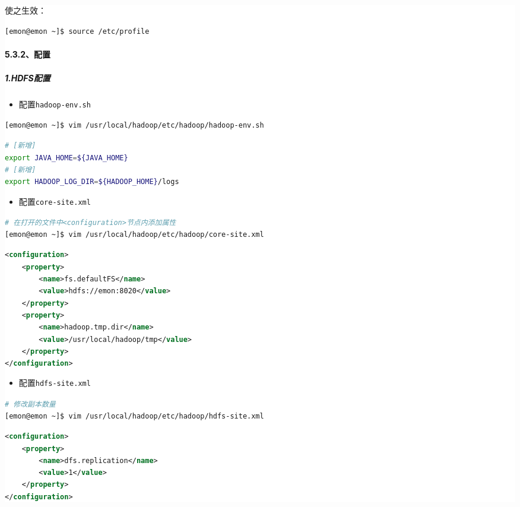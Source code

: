 使之生效：

```bash
[emon@emon ~]$ source /etc/profile
```

#### 5.3.2、配置

##### 1.HDFS配置

- 配置`hadoop-env.sh`

```
[emon@emon ~]$ vim /usr/local/hadoop/etc/hadoop/hadoop-env.sh 
```

```bash
# [新增]
export JAVA_HOME=${JAVA_HOME}
# [新增]
export HADOOP_LOG_DIR=${HADOOP_HOME}/logs
```

- 配置`core-site.xml`

```bash
# 在打开的文件中<configuration>节点内添加属性
[emon@emon ~]$ vim /usr/local/hadoop/etc/hadoop/core-site.xml 
```

```xml
<configuration>
    <property>
        <name>fs.defaultFS</name>
		<value>hdfs://emon:8020</value>
    </property>
    <property>
        <name>hadoop.tmp.dir</name>
        <value>/usr/local/hadoop/tmp</value>
    </property>
</configuration>
```

- 配置`hdfs-site.xml`

```bash
# 修改副本数量
[emon@emon ~]$ vim /usr/local/hadoop/etc/hadoop/hdfs-site.xml 
```

```xml
<configuration>
    <property>
        <name>dfs.replication</name>
        <value>1</value>
    </property>
</configuration>
```
